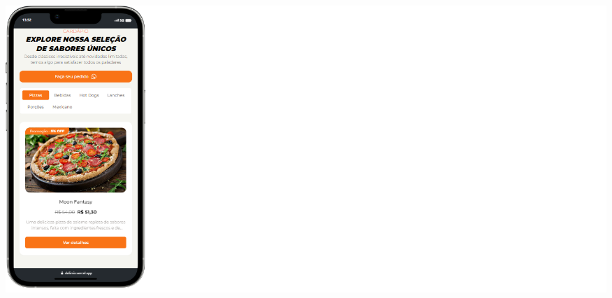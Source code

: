   <img src="https://github.com/gui-bus/DeliMix/blob/main/github/mobile_03_light.png?raw=true" alt="mobile" width="200" />